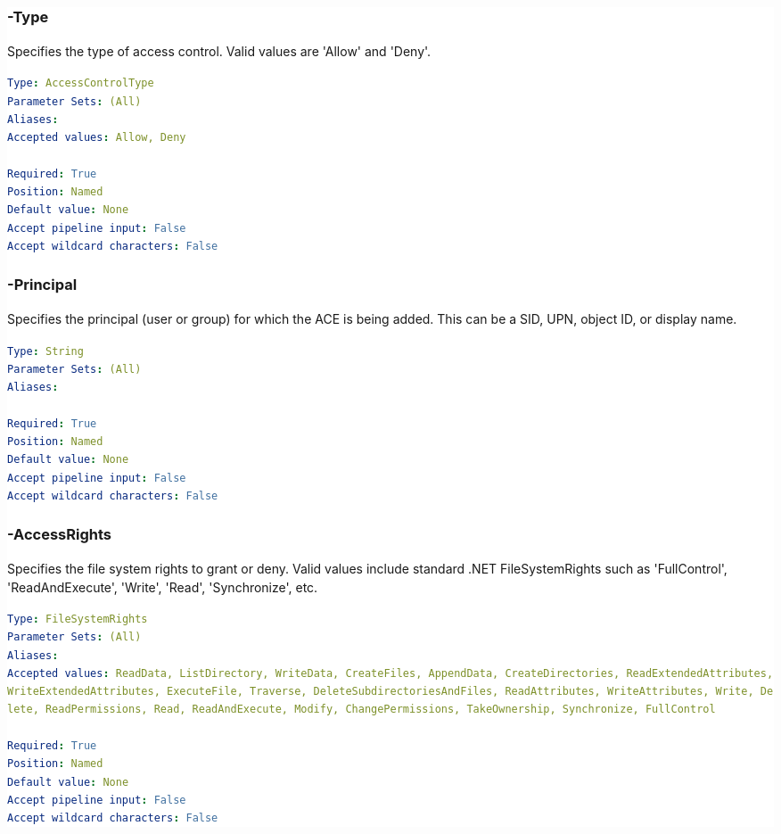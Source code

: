 ### -Type
Specifies the type of access control.
Valid values are 'Allow' and 'Deny'.

```yaml
Type: AccessControlType
Parameter Sets: (All)
Aliases:
Accepted values: Allow, Deny

Required: True
Position: Named
Default value: None
Accept pipeline input: False
Accept wildcard characters: False
```

### -Principal
Specifies the principal (user or group) for which the ACE is being added.
This can be a SID, UPN, object ID, or display name.

```yaml
Type: String
Parameter Sets: (All)
Aliases:

Required: True
Position: Named
Default value: None
Accept pipeline input: False
Accept wildcard characters: False
```

### -AccessRights
Specifies the file system rights to grant or deny.
Valid values include standard .NET FileSystemRights such as
'FullControl', 'ReadAndExecute', 'Write', 'Read', 'Synchronize', etc.

```yaml
Type: FileSystemRights
Parameter Sets: (All)
Aliases:
Accepted values: ReadData, ListDirectory, WriteData, CreateFiles, AppendData, CreateDirectories, ReadExtendedAttributes, WriteExtendedAttributes, ExecuteFile, Traverse, DeleteSubdirectoriesAndFiles, ReadAttributes, WriteAttributes, Write, Delete, ReadPermissions, Read, ReadAndExecute, Modify, ChangePermissions, TakeOwnership, Synchronize, FullControl

Required: True
Position: Named
Default value: None
Accept pipeline input: False
Accept wildcard characters: False
```
